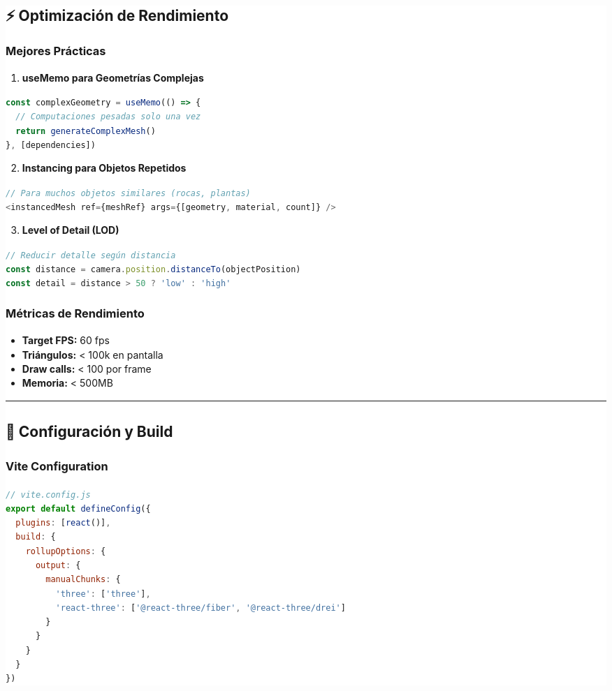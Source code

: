 
## ⚡ Optimización de Rendimiento

### **Mejores Prácticas**

1. **useMemo para Geometrías Complejas**
```javascript
const complexGeometry = useMemo(() => {
  // Computaciones pesadas solo una vez
  return generateComplexMesh()
}, [dependencies])
```

2. **Instancing para Objetos Repetidos**
```javascript
// Para muchos objetos similares (rocas, plantas)
<instancedMesh ref={meshRef} args={[geometry, material, count]} />
```

3. **Level of Detail (LOD)**
```javascript
// Reducir detalle según distancia
const distance = camera.position.distanceTo(objectPosition)
const detail = distance > 50 ? 'low' : 'high'
```

### **Métricas de Rendimiento**

- **Target FPS:** 60 fps
- **Triángulos:** < 100k en pantalla
- **Draw calls:** < 100 por frame
- **Memoria:** < 500MB

---

## 🔧 Configuración y Build

### **Vite Configuration**

```javascript
// vite.config.js
export default defineConfig({
  plugins: [react()],
  build: {
    rollupOptions: {
      output: {
        manualChunks: {
          'three': ['three'],
          'react-three': ['@react-three/fiber', '@react-three/drei']
        }
      }
    }
  }
})
```
